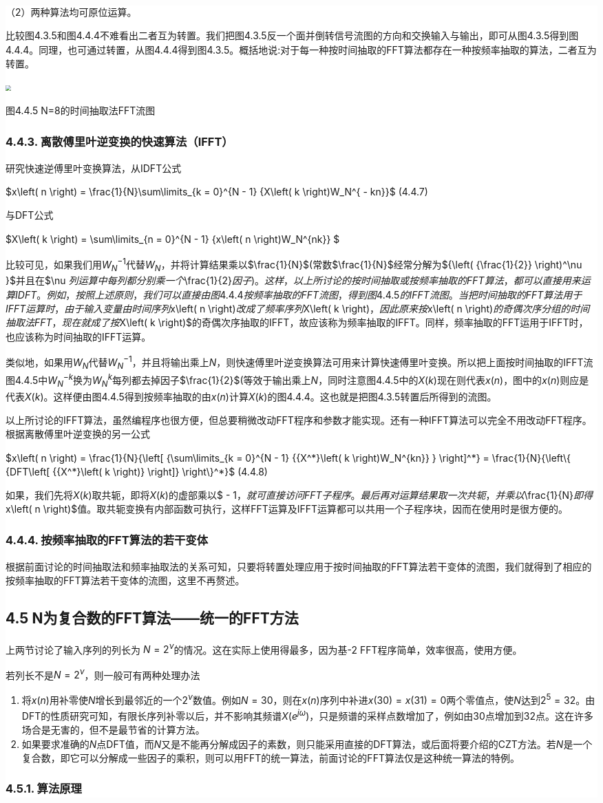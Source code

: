 （2）两种算法均可原位运算。

​		比较图4.3.5和图4.4.4不难看出二者互为转置。我们把图4.3.5反一个面并倒转信号流图的方向和交换输入与输出，即可从图4.3.5得到图4.4.4。同理，也可通过转置，从图4.4.4得到图4.3.5。概括地说:对于每一种按时间抽取的FFT算法都存在一种按频率抽取的算法，二者互为转置。

<img src=".\fig\4.4.5.png" style="zoom:50%;" />

图4.4.5 N=8的时间抽取法FFT流图

### 4.4.3.    离散傅里叶逆变换的快速算法（IFFT）

研究快速逆傅里叶变换算法，从IDFT公式

 $x\left( n \right) = \frac{1}{N}\sum\limits_{k = 0}^{N - 1} {X\left( k \right)W_N^{ - kn}}$  (4.4.7)

与DFT公式

$X\left( k \right) = \sum\limits_{n = 0}^{N - 1} {x\left( n \right)W_N^{nk}} $

比较可见，如果我们用$W_N^{ - 1}$代替${W_N}$，并将计算结果乘以$\frac{1}{N}$(常数$\frac{1}{N}$经常分解为${\left( {\frac{1}{2}} \right)^\nu }$并且在$\nu $列运算中每列都分别乘一个$\frac{1}{2}$因子)。这样，以上所讨论的按时间抽取或按频率抽取的FFT算法，都可以直接用来运算IDFT。例如，按照上述原则，我们可以直接由图4.4.4按频率抽取的FFT流图，得到图4.4.5的IFFT流图。当把时间抽取的FFT算法用于IFFT运算时，由于输入变量由时间序列$x\left( n \right)$改成了频率序列$X\left( k \right)$，因此原来按$x\left( n \right)$的奇偶次序分组的时间抽取法FFT，现在就成了按$X\left( k \right)$的奇偶次序抽取的IFFT，故应该称为频率抽取的IFFT。同样，频率抽取的FFT运用于IFFT时，也应该称为时间抽取的IFFT运算。

类似地，如果用${W_N}$代替$W_N^{ - 1}$，并且将输出乘上$N$，则快速傅里叶逆变换算法可用来计算快速傅里叶变换。所以把上面按时间抽取的IFFT流图4.4.5中$W_N^{ - k}$换为$W_N^k$每列都去掉因子$\frac{1}{2}$(等效于输出乘上$N$，同时注意图4.4.5中的$X\left( k \right)$现在则代表$x\left( n \right)$，图中的$x\left( n \right)$则应是代表$X\left( k \right)$。这样便由图4.4.5得到按频率抽取的由$x\left( n \right)$计算$X\left( k \right)$的图4.4.4。这也就是把图4.3.5转置后所得到的流图。

以上所讨论的IFFT算法，虽然编程序也很方便，但总要稍微改动FFT程序和参数才能实现。还有一种IFFT算法可以完全不用改动FFT程序。根据离散傅里叶逆变换的另一公式

 $x\left( n \right) = \frac{1}{N}{\left[ {\sum\limits_{k = 0}^{N - 1} {{X^*}\left( k \right)W_N^{kn}} } \right]^*} = \frac{1}{N}{\left\{ {DFT\left[ {{X^*}\left( k \right)} \right]} \right\}^*}$  (4.4.8)

如果，我们先将$X\left( k \right)$取共轭，即将$X\left( k \right)$的虚部乘以$ - 1$，就可直接访问FFT子程序。最后再对运算结果取一次共轭，并乘以$\frac{1}{N}$即得$x\left( n \right)$值。取共轭变换有内部函数可执行，这样FFT运算及IFFT运算都可以共用一个子程序块，因而在使用时是很方便的。

### 4.4.4.    按频率抽取的FFT算法的若干变体

根据前面讨论的时间抽取法和频率抽取法的关系可知，只要将转置处理应用于按时间抽取的FFT算法若干变体的流图，我们就得到了相应的按频率抽取的FFT算法若干变体的流图，这里不再赘述。

##               4.5 N为复合数的FFT算法——统一的FFT方法

上两节讨论了输入序列的列长为 $N = {2^\nu }$的情况。这在实际上使用得最多，因为基-2 FFT程序简单，效率很高，使用方便。

若列长不是$N = {2^\nu }$，则一般可有两种处理办法

1. 将$x\left( n \right)$用补零使$N$增长到最邻近的一个${2^\nu }$数值。例如$N = 30$，则在$x\left( n \right)$序列中补进$x\left( {30} \right) = x\left( {31} \right) = 0$两个零值点，使$N$达到${2^5} = 32$。由DFT的性质研究可知，有限长序列补零以后，并不影响其频谱$X\left( {{e^{j\omega }}} \right)$，只是频谱的采样点数增加了，例如由30点增加到32点。这在许多场合是无害的，但不是最节省的计算方法。
2. 如果要求准确的$N$点DFT值，而$N$又是不能再分解成因子的素数，则只能采用直接的DFT算法，或后面将要介绍的CZT方法。若$N$是一个复合数，即它可以分解成一些因子的乘积，则可以用FFT的统一算法，前面讨论的FFT算法仅是这种统一算法的特例。

### 4.5.1.    算法原理
